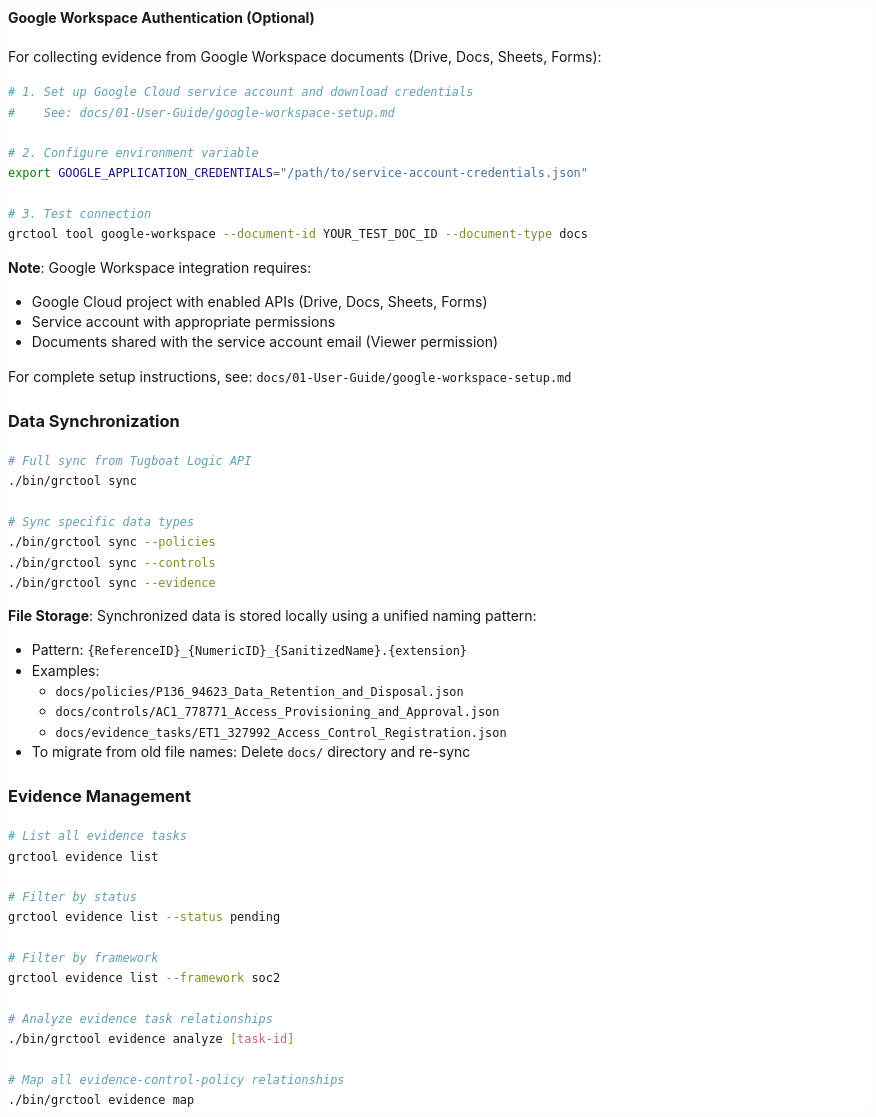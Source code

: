 #### Google Workspace Authentication (Optional)

For collecting evidence from Google Workspace documents (Drive, Docs, Sheets, Forms):

```bash
# 1. Set up Google Cloud service account and download credentials
#    See: docs/01-User-Guide/google-workspace-setup.md

# 2. Configure environment variable
export GOOGLE_APPLICATION_CREDENTIALS="/path/to/service-account-credentials.json"

# 3. Test connection
grctool tool google-workspace --document-id YOUR_TEST_DOC_ID --document-type docs
```

**Note**: Google Workspace integration requires:
- Google Cloud project with enabled APIs (Drive, Docs, Sheets, Forms)
- Service account with appropriate permissions
- Documents shared with the service account email (Viewer permission)

For complete setup instructions, see: `docs/01-User-Guide/google-workspace-setup.md`

### Data Synchronization

```bash
# Full sync from Tugboat Logic API
./bin/grctool sync

# Sync specific data types
./bin/grctool sync --policies
./bin/grctool sync --controls
./bin/grctool sync --evidence
```

**File Storage**: Synchronized data is stored locally using a unified naming pattern:
- Pattern: `{ReferenceID}_{NumericID}_{SanitizedName}.{extension}`
- Examples:
  - `docs/policies/P136_94623_Data_Retention_and_Disposal.json`
  - `docs/controls/AC1_778771_Access_Provisioning_and_Approval.json`
  - `docs/evidence_tasks/ET1_327992_Access_Control_Registration.json`
- To migrate from old file names: Delete `docs/` directory and re-sync

### Evidence Management

```bash
# List all evidence tasks
grctool evidence list

# Filter by status
grctool evidence list --status pending

# Filter by framework
grctool evidence list --framework soc2

# Analyze evidence task relationships
./bin/grctool evidence analyze [task-id]

# Map all evidence-control-policy relationships
./bin/grctool evidence map
```

